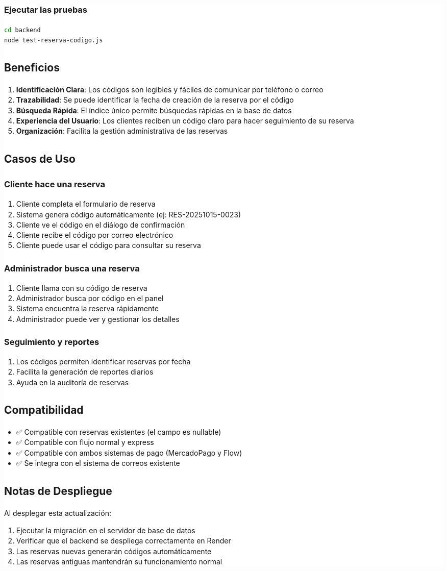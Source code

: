 ### Ejecutar las pruebas

```bash
cd backend
node test-reserva-codigo.js
```

## Beneficios

1. **Identificación Clara**: Los códigos son legibles y fáciles de comunicar por teléfono o correo
2. **Trazabilidad**: Se puede identificar la fecha de creación de la reserva por el código
3. **Búsqueda Rápida**: El índice único permite búsquedas rápidas en la base de datos
4. **Experiencia del Usuario**: Los clientes reciben un código claro para hacer seguimiento de su reserva
5. **Organización**: Facilita la gestión administrativa de las reservas

## Casos de Uso

### Cliente hace una reserva
1. Cliente completa el formulario de reserva
2. Sistema genera código automáticamente (ej: RES-20251015-0023)
3. Cliente ve el código en el diálogo de confirmación
4. Cliente recibe el código por correo electrónico
5. Cliente puede usar el código para consultar su reserva

### Administrador busca una reserva
1. Cliente llama con su código de reserva
2. Administrador busca por código en el panel
3. Sistema encuentra la reserva rápidamente
4. Administrador puede ver y gestionar los detalles

### Seguimiento y reportes
1. Los códigos permiten identificar reservas por fecha
2. Facilita la generación de reportes diarios
3. Ayuda en la auditoría de reservas

## Compatibilidad

- ✅ Compatible con reservas existentes (el campo es nullable)
- ✅ Compatible con flujo normal y express
- ✅ Compatible con ambos sistemas de pago (MercadoPago y Flow)
- ✅ Se integra con el sistema de correos existente

## Notas de Despliegue

Al desplegar esta actualización:

1. Ejecutar la migración en el servidor de base de datos
2. Verificar que el backend se despliega correctamente en Render
3. Las reservas nuevas generarán códigos automáticamente
4. Las reservas antiguas mantendrán su funcionamiento normal
